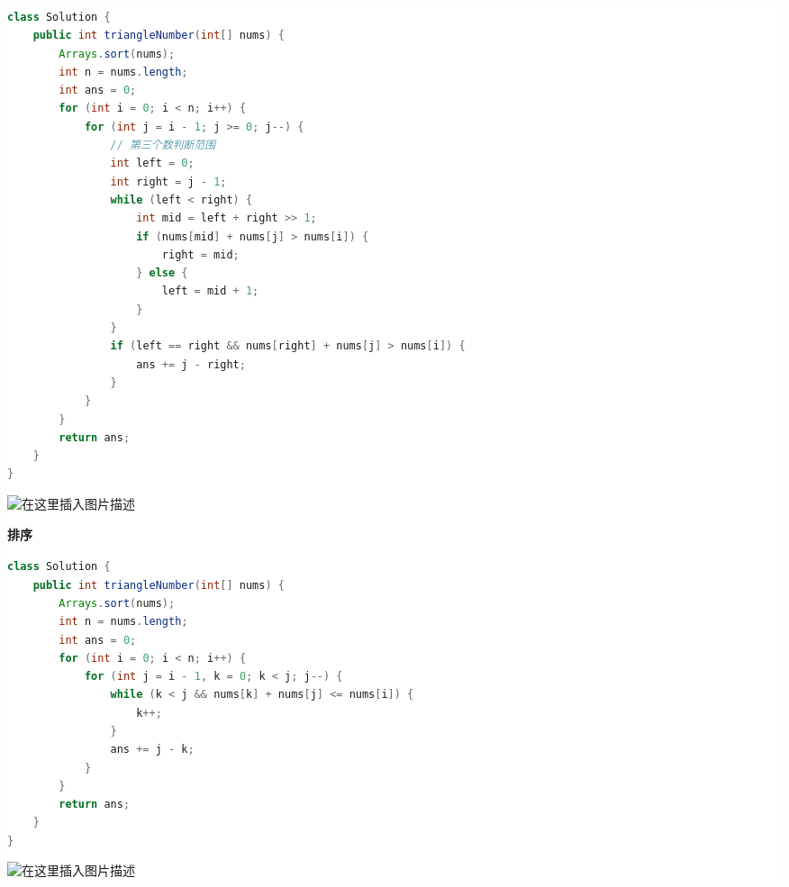 ```java
class Solution {
    public int triangleNumber(int[] nums) {
        Arrays.sort(nums);
        int n = nums.length;
        int ans = 0;
        for (int i = 0; i < n; i++) {
            for (int j = i - 1; j >= 0; j--) {
                // 第三个数判断范围
                int left = 0;
                int right = j - 1;
                while (left < right) {
                    int mid = left + right >> 1;
                    if (nums[mid] + nums[j] > nums[i]) {
                        right = mid;
                    } else {
                        left = mid + 1;
                    }
                }
                if (left == right && nums[right] + nums[j] > nums[i]) {
                    ans += j - right;
                }
            }
        }
        return ans;
    }
}
```

![在这里插入图片描述](https://img-blog.csdnimg.cn/cae97fe15ec04e089c88df63d2a04f19.png)

**排序**

```java
class Solution {
    public int triangleNumber(int[] nums) {
        Arrays.sort(nums);
        int n = nums.length;
        int ans = 0;
        for (int i = 0; i < n; i++) {
            for (int j = i - 1, k = 0; k < j; j--) {
                while (k < j && nums[k] + nums[j] <= nums[i]) {
                    k++;
                }
                ans += j - k;
            }
        }
        return ans;
    }
}
```

![在这里插入图片描述](https://img-blog.csdnimg.cn/b84c74ace1834b73bb57efb43d97bbff.png)
